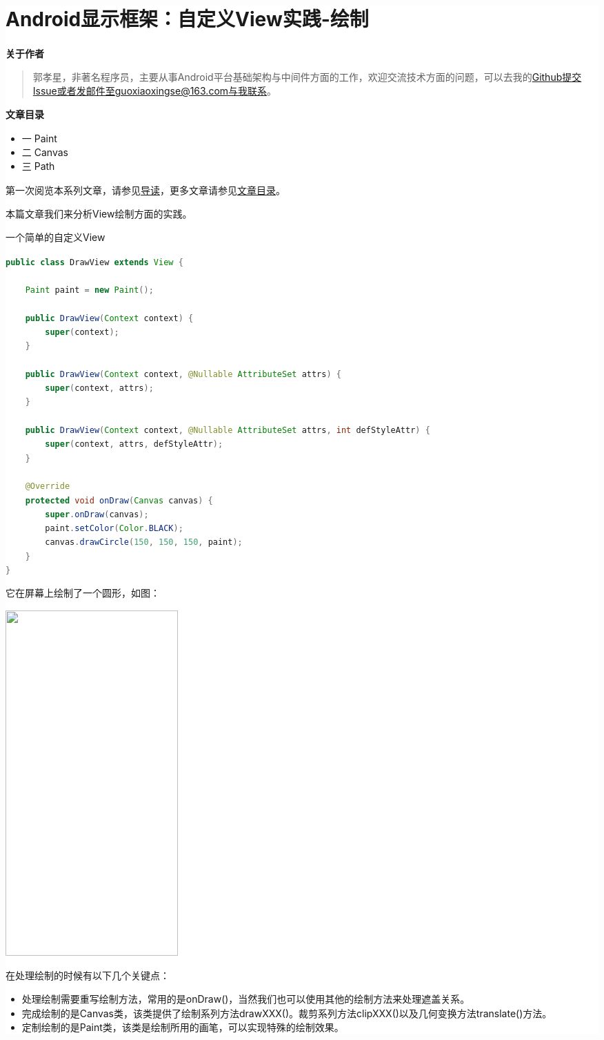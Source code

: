 # Android显示框架：自定义View实践-绘制

**关于作者**

>郭孝星，非著名程序员，主要从事Android平台基础架构与中间件方面的工作，欢迎交流技术方面的问题，可以去我的[Github](https://github.com/guoxiaoxing)提交Issue或者发邮件至guoxiaoxingse@163.com与我联系。

**文章目录**

- 一 Paint
- 二 Canvas
- 三 Path

第一次阅览本系列文章，请参见[导读](https://github.com/guoxiaoxing/android-open-source-project-analysis/blob/master/doc/导读.md)，更多文章请参见[文章目录](https://github.com/guoxiaoxing/android-open-source-project-analysis/blob/master/README.md)。

本篇文章我们来分析View绘制方面的实践。

一个简单的自定义View

```java
public class DrawView extends View {

    Paint paint = new Paint();

    public DrawView(Context context) {
        super(context);
    }

    public DrawView(Context context, @Nullable AttributeSet attrs) {
        super(context, attrs);
    }

    public DrawView(Context context, @Nullable AttributeSet attrs, int defStyleAttr) {
        super(context, attrs, defStyleAttr);
    }

    @Override
    protected void onDraw(Canvas canvas) {
        super.onDraw(canvas);
        paint.setColor(Color.BLACK);
        canvas.drawCircle(150, 150, 150, paint);
    }
}
```
它在屏幕上绘制了一个圆形，如图：

<img src="https://github.com/guoxiaoxing/android-open-source-project-analysis/raw/master/art/app/ui/draw_view_1.png" width="250" height="500"/>

在处理绘制的时候有以下几个关键点：

- 处理绘制需要重写绘制方法，常用的是onDraw()，当然我们也可以使用其他的绘制方法来处理遮盖关系。
- 完成绘制的是Canvas类，该类提供了绘制系列方法drawXXX()。裁剪系列方法clipXXX()以及几何变换方法translate()方法。
- 定制绘制的是Paint类，该类是绘制所用的画笔，可以实现特殊的绘制效果。
